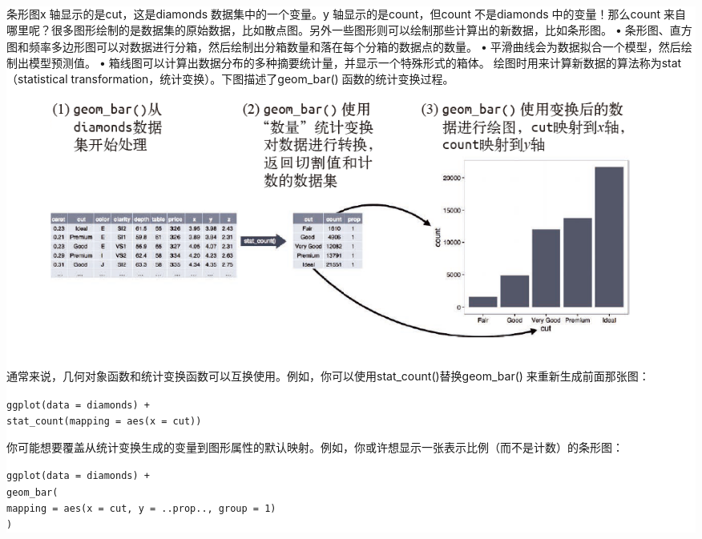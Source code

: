 条形图x 轴显示的是cut，这是diamonds 数据集中的一个变量。y 轴显示的是count，但count 不是diamonds 中的变量！那么count 来自哪里呢？很多图形绘制的是数据集的原始数据，比如散点图。另外一些图形则可以绘制那些计算出的新数据，比如条形图。
• 条形图、直方图和频率多边形图可以对数据进行分箱，然后绘制出分箱数量和落在每个分箱的数据点的数量。
• 平滑曲线会为数据拟合一个模型，然后绘制出模型预测值。
• 箱线图可以计算出数据分布的多种摘要统计量，并显示一个特殊形式的箱体。
绘图时用来计算新数据的算法称为stat（statistical transformation，统计变换）。下图描述了geom_bar() 函数的统计变换过程。

![image-20200727210413879](/img/posts/7.22/image-20200727210413879.png)

通常来说，几何对象函数和统计变换函数可以互换使用。例如，你可以使用stat_count()替换geom_bar() 来重新生成前面那张图：

```
ggplot(data = diamonds) +
stat_count(mapping = aes(x = cut))
```

你可能想要覆盖从统计变换生成的变量到图形属性的默认映射。例如，你或许想显示一张表示比例（而不是计数）的条形图：

```
ggplot(data = diamonds) +
geom_bar(
mapping = aes(x = cut, y = ..prop.., group = 1)
)
```
